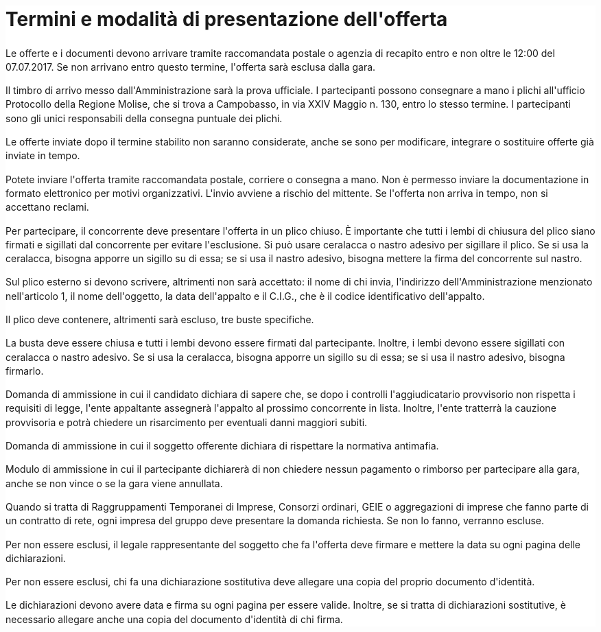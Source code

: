# Termini e modalità di presentazione dell'offerta
Le offerte e i documenti devono arrivare tramite raccomandata postale o agenzia di recapito entro e non oltre le 12:00 del 07.07.2017. Se non arrivano entro questo termine, l'offerta sarà esclusa dalla gara.

Il timbro di arrivo messo dall'Amministrazione sarà la prova ufficiale. I partecipanti possono consegnare a mano i plichi all'ufficio Protocollo della Regione Molise, che si trova a Campobasso, in via XXIV Maggio n. 130, entro lo stesso termine. I partecipanti sono gli unici responsabili della consegna puntuale dei plichi.

Le offerte inviate dopo il termine stabilito non saranno considerate, anche se sono per modificare, integrare o sostituire offerte già inviate in tempo.

Potete inviare l'offerta tramite raccomandata postale, corriere o consegna a mano. Non è permesso inviare la documentazione in formato elettronico per motivi organizzativi. L'invio avviene a rischio del mittente. Se l'offerta non arriva in tempo, non si accettano reclami.

Per partecipare, il concorrente deve presentare l'offerta in un plico chiuso. È importante che tutti i lembi di chiusura del plico siano firmati e sigillati dal concorrente per evitare l'esclusione. Si può usare ceralacca o nastro adesivo per sigillare il plico. Se si usa la ceralacca, bisogna apporre un sigillo su di essa; se si usa il nastro adesivo, bisogna mettere la firma del concorrente sul nastro.

Sul plico esterno si devono scrivere, altrimenti non sarà accettato: il nome di chi invia, l'indirizzo dell'Amministrazione menzionato nell'articolo 1, il nome dell'oggetto, la data dell'appalto e il C.I.G., che è il codice identificativo dell'appalto.

Il plico deve contenere, altrimenti sarà escluso, tre buste specifiche.

La busta deve essere chiusa e tutti i lembi devono essere firmati dal partecipante. Inoltre, i lembi devono essere sigillati con ceralacca o nastro adesivo. Se si usa la ceralacca, bisogna apporre un sigillo su di essa; se si usa il nastro adesivo, bisogna firmarlo.

Domanda di ammissione in cui il candidato dichiara di sapere che, se dopo i controlli l'aggiudicatario provvisorio non rispetta i requisiti di legge, l'ente appaltante assegnerà l'appalto al prossimo concorrente in lista. Inoltre, l'ente tratterrà la cauzione provvisoria e potrà chiedere un risarcimento per eventuali danni maggiori subiti.

Domanda di ammissione in cui il soggetto offerente dichiara di rispettare la normativa antimafia.

Modulo di ammissione in cui il partecipante dichiarerà di non chiedere nessun pagamento o rimborso per partecipare alla gara, anche se non vince o se la gara viene annullata.

Quando si tratta di Raggruppamenti Temporanei di Imprese, Consorzi ordinari, GEIE o aggregazioni di imprese che fanno parte di un contratto di rete, ogni impresa del gruppo deve presentare la domanda richiesta. Se non lo fanno, verranno escluse.

Per non essere esclusi, il legale rappresentante del soggetto che fa l'offerta deve firmare e mettere la data su ogni pagina delle dichiarazioni.

Per non essere esclusi, chi fa una dichiarazione sostitutiva deve allegare una copia del proprio documento d'identità.

Le dichiarazioni devono avere data e firma su ogni pagina per essere valide. Inoltre, se si tratta di dichiarazioni sostitutive, è necessario allegare anche una copia del documento d'identità di chi firma.
